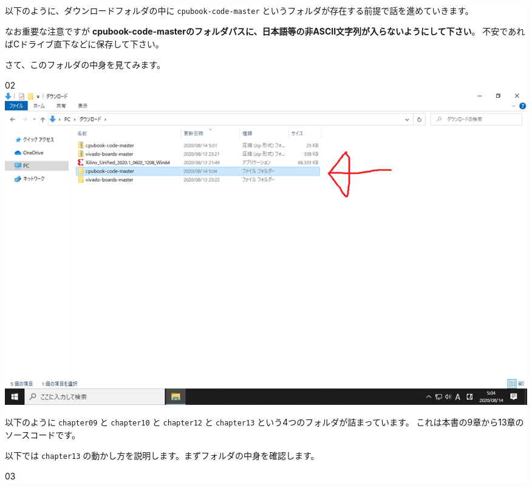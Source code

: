 以下のように、ダウンロードフォルダの中に `cpubook-code-master` というフォルダが存在する前提で話を進めていきます。

なお重要な注意ですが **cpubook-code-masterのフォルダパスに、日本語等の非ASCII文字列が入らないようにして下さい**。
不安であればCドライブ直下などに保存して下さい。

さて、このフォルダの中身を見てみます。

02  
![ ](project_002.png)

以下のように `chapter09` と `chapter10` と `chapter12` と `chapter13` という4つのフォルダが詰まっています。
これは本書の9章から13章のソースコードです。

以下では `chapter13` の動かし方を説明します。まずフォルダの中身を確認します。

03  